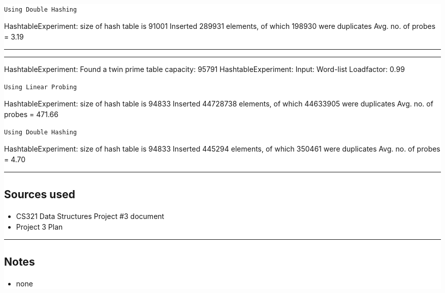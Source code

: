 	Using Double Hashing
HashtableExperiment: size of hash table is 91001
	Inserted 289931 elements, of which 198930 were duplicates
	Avg. no. of probes = 3.19

--------------------------------------------------------------------------------

--------------------------------------------------------------------------------

HashtableExperiment: Found a twin prime table capacity: 95791
HashtableExperiment: Input: Word-list Loadfactor: 0.99

	Using Linear Probing
HashtableExperiment: size of hash table is 94833
	Inserted 44728738 elements, of which 44633905 were duplicates
	Avg. no. of probes = 471.66

	Using Double Hashing
HashtableExperiment: size of hash table is 94833
	Inserted 445294 elements, of which 350461 were duplicates
	Avg. no. of probes = 4.70

--------------------------------------------------------------------------------



## Sources used

- CS321 Data Structures Project #3 document
- Project 3 Plan

----------

## Notes

* none
